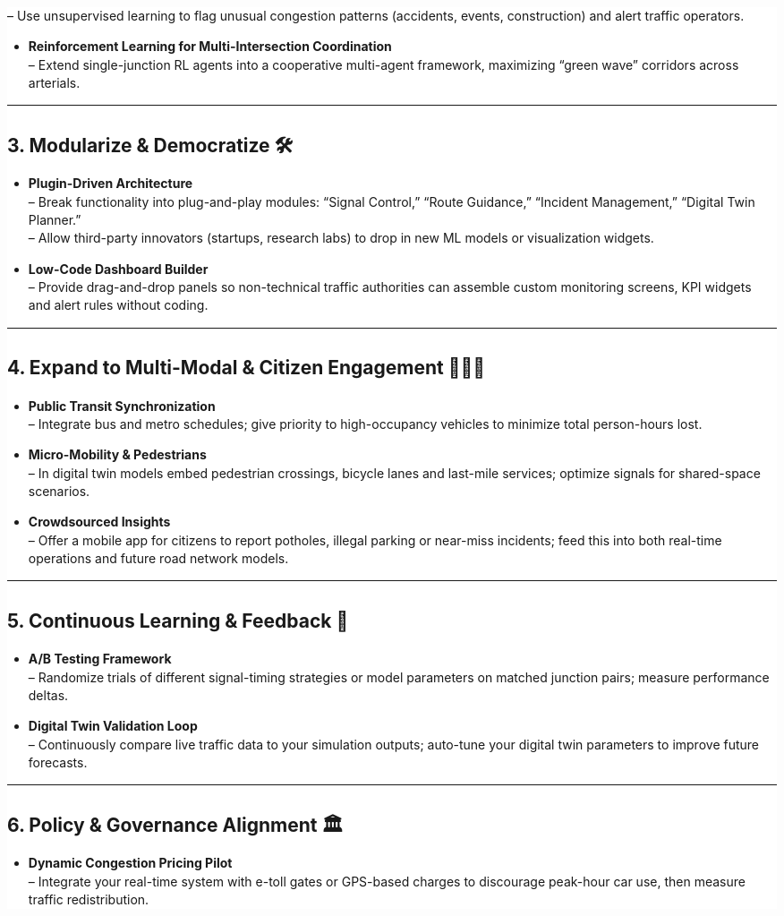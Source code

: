   – Use unsupervised learning to flag unusual congestion patterns (accidents, events, construction) and alert traffic operators.  

-  **Reinforcement Learning for Multi-Intersection Coordination**  
  – Extend single-junction RL agents into a cooperative multi-agent framework, maximizing “green wave” corridors across arterials.

***

## 3. Modularize & Democratize 🛠️  
-  **Plugin-Driven Architecture**  
  – Break functionality into plug-and-play modules: “Signal Control,” “Route Guidance,” “Incident Management,” “Digital Twin Planner.”  
  – Allow third-party innovators (startups, research labs) to drop in new ML models or visualization widgets.  

-  **Low-Code Dashboard Builder**  
  – Provide drag-and-drop panels so non-technical traffic authorities can assemble custom monitoring screens, KPI widgets and alert rules without coding.

***

## 4. Expand to Multi-Modal & Citizen Engagement 🚴‍♀️🚌  
-  **Public Transit Synchronization**  
  – Integrate bus and metro schedules; give priority to high-occupancy vehicles to minimize total person-hours lost.  

-  **Micro-Mobility & Pedestrians**  
  – In digital twin models embed pedestrian crossings, bicycle lanes and last-mile services; optimize signals for shared-space scenarios.

-  **Crowdsourced Insights**  
  – Offer a mobile app for citizens to report potholes, illegal parking or near-miss incidents; feed this into both real-time operations and future road network models.

***

## 5. Continuous Learning & Feedback 🔄  
-  **A/B Testing Framework**  
  – Randomize trials of different signal-timing strategies or model parameters on matched junction pairs; measure performance deltas.  

-  **Digital Twin Validation Loop**  
  – Continuously compare live traffic data to your simulation outputs; auto-tune your digital twin parameters to improve future forecasts.

***

## 6. Policy & Governance Alignment 🏛️  
-  **Dynamic Congestion Pricing Pilot**  
  – Integrate your real-time system with e-toll gates or GPS-based charges to discourage peak-hour car use, then measure traffic redistribution.  
